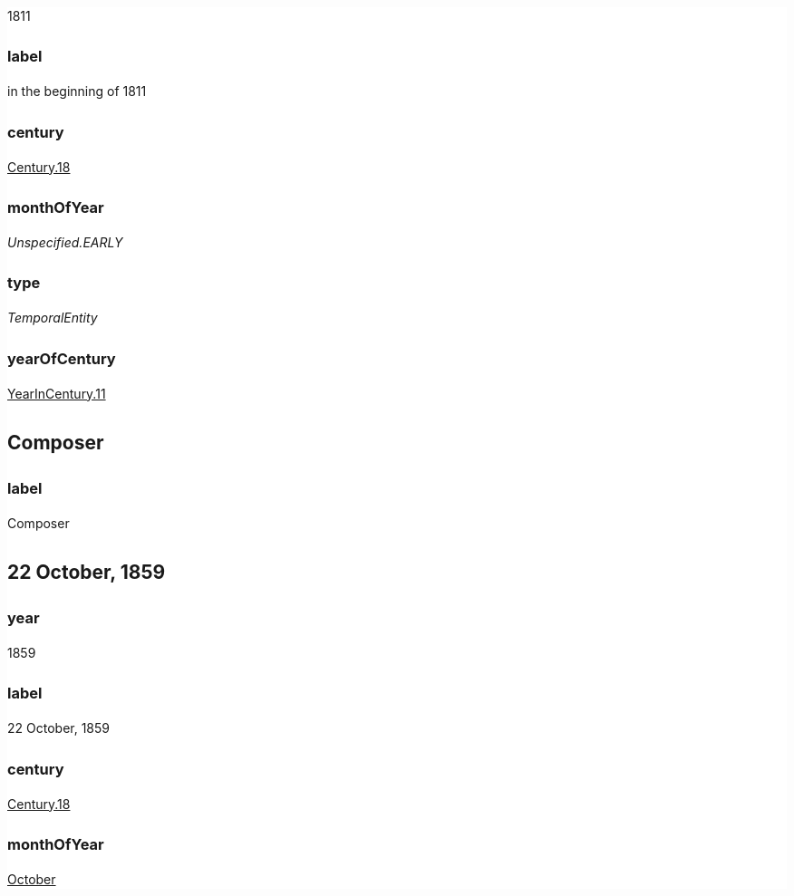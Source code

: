 
1811

### label


in the beginning of 1811

### century


[Century.18](#Century.18)

### monthOfYear


*Unspecified.EARLY*

### type


*TemporalEntity*

### yearOfCentury


[YearInCentury.11](#YearInCentury.11)

## Composer

### label


Composer

## 22 October, 1859

### year


1859

### label


22 October, 1859

### century


[Century.18](#Century.18)

### monthOfYear


[October](#October)
